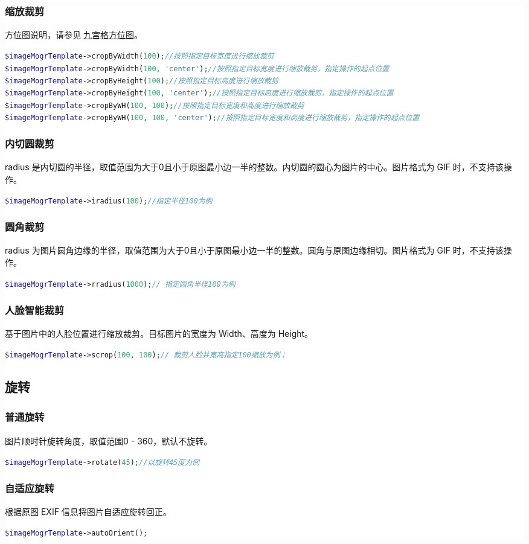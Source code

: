 ### 缩放裁剪

方位图说明，请参见 [九宫格方位图](https://cloud.tencent.com/document/product/436/44881#.E4.B9.9D.E5.AE.AB.E6.A0.BC.E6.96.B9.E4.BD.8D.E5.9B.BE)。

```php
$imageMogrTemplate->cropByWidth(100);//按照指定目标宽度进行缩放裁剪
$imageMogrTemplate->cropByWidth(100, 'center');//按照指定目标宽度进行缩放裁剪，指定操作的起点位置
$imageMogrTemplate->cropByHeight(100);//按照指定目标高度进行缩放裁剪
$imageMogrTemplate->cropByHeight(100, 'center');//按照指定目标高度进行缩放裁剪，指定操作的起点位置
$imageMogrTemplate->cropByWH(100, 100);//按照指定目标宽度和高度进行缩放裁剪
$imageMogrTemplate->cropByWH(100, 100, 'center');//按照指定目标宽度和高度进行缩放裁剪，指定操作的起点位置
```

### 内切圆裁剪

radius 是内切圆的半径，取值范围为大于0且小于原图最小边一半的整数。内切圆的圆心为图片的中心。图片格式为 GIF 时，不支持该操作。

```php
$imageMogrTemplate->iradius(100);//指定半径100为例
```

### 圆角裁剪

radius 为图片圆角边缘的半径，取值范围为大于0且小于原图最小边一半的整数。圆角与原图边缘相切。图片格式为 GIF 时，不支持该操作。

```php
$imageMogrTemplate->rradius(1000);// 指定圆角半径100为例
```

### 人脸智能裁剪

基于图片中的人脸位置进行缩放裁剪。目标图片的宽度为 Width、高度为 Height。

```php 
$imageMogrTemplate->scrop(100, 100);// 裁剪人脸并宽高指定100缩放为例；
```

## 旋转


### 普通旋转

图片顺时针旋转角度，取值范围0 - 360，默认不旋转。

```php
$imageMogrTemplate->rotate(45);//以旋转45度为例
```

### 自适应旋转

根据原图 EXIF 信息将图片自适应旋转回正。

```php
$imageMogrTemplate->autoOrient();
```

